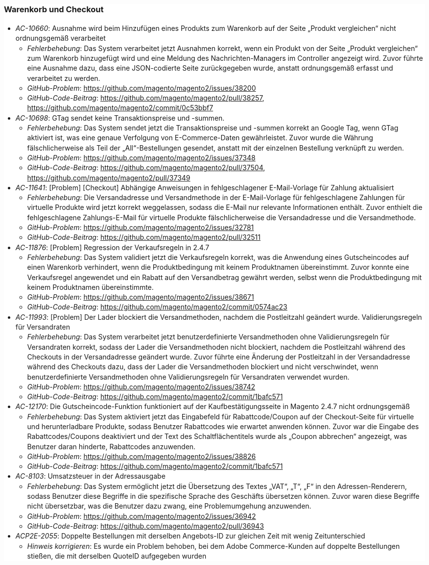 ### Warenkorb und Checkout

* _AC-10660_: Ausnahme wird beim Hinzufügen eines Produkts zum Warenkorb auf der Seite „Produkt vergleichen“ nicht ordnungsgemäß verarbeitet
   * _Fehlerbehebung_: Das System verarbeitet jetzt Ausnahmen korrekt, wenn ein Produkt von der Seite „Produkt vergleichen“ zum Warenkorb hinzugefügt wird und eine Meldung des Nachrichten-Managers im Controller angezeigt wird. Zuvor führte eine Ausnahme dazu, dass eine JSON-codierte Seite zurückgegeben wurde, anstatt ordnungsgemäß erfasst und verarbeitet zu werden.
   * _GitHub-Problem_: <https://github.com/magento/magento2/issues/38200>
   * _GitHub-Code-Beitrag_: <https://github.com/magento/magento2/pull/38257>, <https://github.com/magento/magento2/commit/0c53bbf7>
* _AC-10698_: GTag sendet keine Transaktionspreise und -summen.
   * _Fehlerbehebung_: Das System sendet jetzt die Transaktionspreise und -summen korrekt an Google Tag, wenn GTag aktiviert ist, was eine genaue Verfolgung von E-Commerce-Daten gewährleistet. Zuvor wurde die Währung fälschlicherweise als Teil der „All“-Bestellungen gesendet, anstatt mit der einzelnen Bestellung verknüpft zu werden.
   * _GitHub-Problem_: <https://github.com/magento/magento2/issues/37348>
   * _GitHub-Code-Beitrag_: <https://github.com/magento/magento2/pull/37504>, <https://github.com/magento/magento2/pull/37349>
* _AC-11641_: [Problem] [Checkout] Abhängige Anweisungen in fehlgeschlagener E-Mail-Vorlage für Zahlung aktualisiert
   * _Fehlerbehebung_: Die Versandadresse und Versandmethode in der E-Mail-Vorlage für fehlgeschlagene Zahlungen für virtuelle Produkte wird jetzt korrekt weggelassen, sodass die E-Mail nur relevante Informationen enthält. Zuvor enthielt die fehlgeschlagene Zahlungs-E-Mail für virtuelle Produkte fälschlicherweise die Versandadresse und die Versandmethode.
   * _GitHub-Problem_: <https://github.com/magento/magento2/issues/32781>
   * _GitHub-Code-Beitrag_: <https://github.com/magento/magento2/pull/32511>
* _AC-11876_: [Problem] Regression der Verkaufsregeln in 2.4.7
   * _Fehlerbehebung_: Das System validiert jetzt die Verkaufsregeln korrekt, was die Anwendung eines Gutscheincodes auf einen Warenkorb verhindert, wenn die Produktbedingung mit keinem Produktnamen übereinstimmt. Zuvor konnte eine Verkaufsregel angewendet und ein Rabatt auf den Versandbetrag gewährt werden, selbst wenn die Produktbedingung mit keinem Produktnamen übereinstimmte.
   * _GitHub-Problem_: <https://github.com/magento/magento2/issues/38671>
   * _GitHub-Code-Beitrag_: <https://github.com/magento/magento2/commit/0574ac23>
* _AC-11993_: [Problem] Der Lader blockiert die Versandmethoden, nachdem die Postleitzahl geändert wurde. Validierungsregeln für Versandraten
   * _Fehlerbehebung_: Das System verarbeitet jetzt benutzerdefinierte Versandmethoden ohne Validierungsregeln für Versandraten korrekt, sodass der Lader die Versandmethoden nicht blockiert, nachdem die Postleitzahl während des Checkouts in der Versandadresse geändert wurde. Zuvor führte eine Änderung der Postleitzahl in der Versandadresse während des Checkouts dazu, dass der Lader die Versandmethoden blockiert und nicht verschwindet, wenn benutzerdefinierte Versandmethoden ohne Validierungsregeln für Versandraten verwendet wurden.
   * _GitHub-Problem_: <https://github.com/magento/magento2/issues/38742>
   * _GitHub-Code-Beitrag_: <https://github.com/magento/magento2/commit/1bafc571>
* _AC-12170_: Die Gutscheincode-Funktion funktioniert auf der Kaufbestätigungsseite in Magento 2.4.7 nicht ordnungsgemäß
   * _Fehlerbehebung_: Das System aktiviert jetzt das Eingabefeld für Rabattcode/Coupon auf der Checkout-Seite für virtuelle und herunterladbare Produkte, sodass Benutzer Rabattcodes wie erwartet anwenden können. Zuvor war die Eingabe des Rabattcodes/Coupons deaktiviert und der Text des Schaltflächentitels wurde als „Coupon abbrechen“ angezeigt, was Benutzer daran hinderte, Rabattcodes anzuwenden.
   * _GitHub-Problem_: <https://github.com/magento/magento2/issues/38826>
   * _GitHub-Code-Beitrag_: <https://github.com/magento/magento2/commit/1bafc571>
* _AC-8103_: Umsatzsteuer in der Adressausgabe
   * _Fehlerbehebung_: Das System ermöglicht jetzt die Übersetzung des Textes „VAT“, „T“, „F“ in den Adressen-Renderern, sodass Benutzer diese Begriffe in die spezifische Sprache des Geschäfts übersetzen können. Zuvor waren diese Begriffe nicht übersetzbar, was die Benutzer dazu zwang, eine Problemumgehung anzuwenden.
   * _GitHub-Problem_: <https://github.com/magento/magento2/issues/36942>
   * _GitHub-Code-Beitrag_: <https://github.com/magento/magento2/pull/36943>
* _ACP2E-2055_: Doppelte Bestellungen mit derselben Angebots-ID zur gleichen Zeit mit wenig Zeitunterschied
   * _Hinweis korrigieren_: Es wurde ein Problem behoben, bei dem Adobe Commerce-Kunden auf doppelte Bestellungen stießen, die mit derselben QuoteID aufgegeben wurden